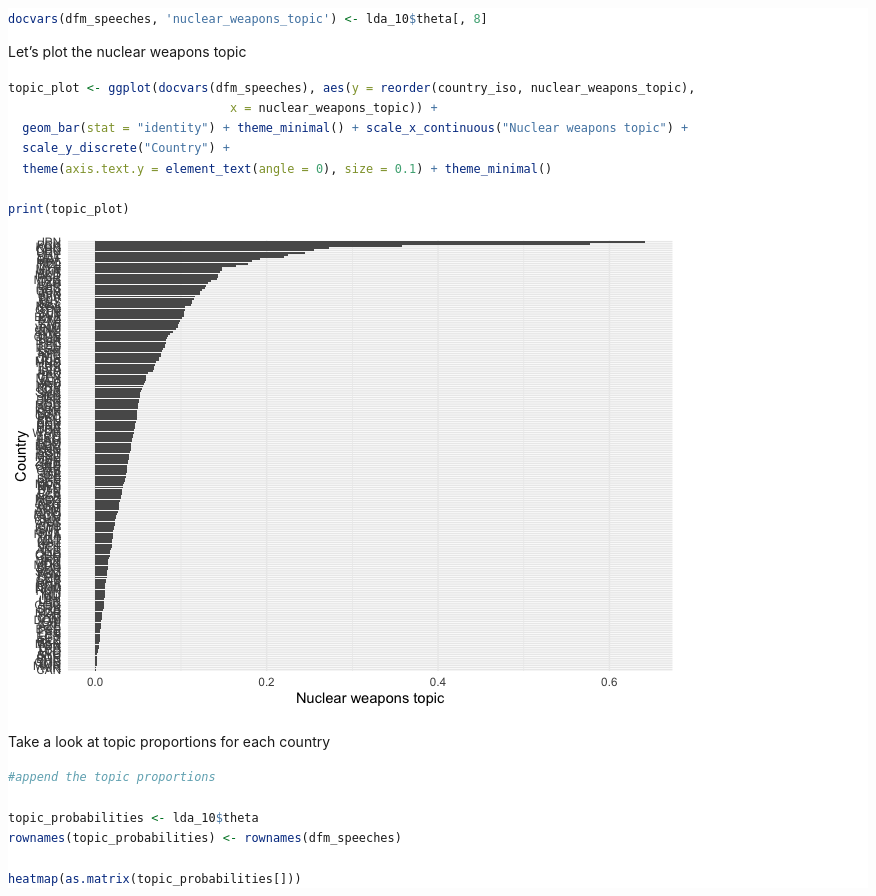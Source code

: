 ``` r
docvars(dfm_speeches, 'nuclear_weapons_topic') <- lda_10$theta[, 8]
```

Let’s plot the nuclear weapons topic

``` r
topic_plot <- ggplot(docvars(dfm_speeches), aes(y = reorder(country_iso, nuclear_weapons_topic), 
                               x = nuclear_weapons_topic)) + 
  geom_bar(stat = "identity") + theme_minimal() + scale_x_continuous("Nuclear weapons topic") +
  scale_y_discrete("Country") +
  theme(axis.text.y = element_text(angle = 0), size = 0.1) + theme_minimal()

print(topic_plot)
```

![](Lab_Session_QTA_8_Answers_files/figure-gfm/unnamed-chunk-11-1.png)

Take a look at topic proportions for each country

``` r
#append the topic proportions

topic_probabilities <- lda_10$theta
rownames(topic_probabilities) <- rownames(dfm_speeches)

heatmap(as.matrix(topic_probabilities[]))
```
